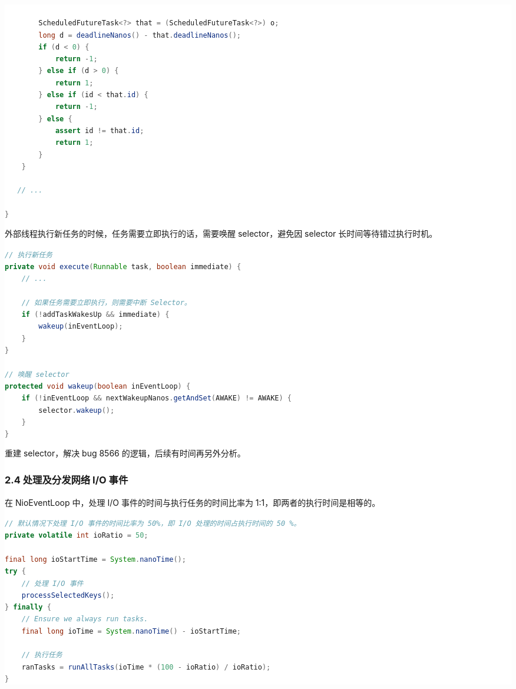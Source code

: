 ```java

        ScheduledFutureTask<?> that = (ScheduledFutureTask<?>) o;
        long d = deadlineNanos() - that.deadlineNanos();
        if (d < 0) {
            return -1;
        } else if (d > 0) {
            return 1;
        } else if (id < that.id) {
            return -1;
        } else {
            assert id != that.id;
            return 1;
        }
    }

   // ...

}
```

外部线程执行新任务的时候，任务需要立即执行的话，需要唤醒 selector，避免因 selector 长时间等待错过执行时机。

```java
// 执行新任务
private void execute(Runnable task, boolean immediate) {
    // ...

    // 如果任务需要立即执行，则需要中断 Selector。
    if (!addTaskWakesUp && immediate) {
        wakeup(inEventLoop);
    }
}

// 唤醒 selector
protected void wakeup(boolean inEventLoop) {
    if (!inEventLoop && nextWakeupNanos.getAndSet(AWAKE) != AWAKE) {
        selector.wakeup();
    }
}

```

重建 selector，解决 bug 8566 的逻辑，后续有时间再另外分析。

### 2.4 处理及分发网络 I/O 事件

在 NioEventLoop 中，处理 I/O 事件的时间与执行任务的时间比率为 1:1，即两者的执行时间是相等的。

```java
// 默认情况下处理 I/O 事件的时间比率为 50%，即 I/O 处理的时间占执行时间的 50 %。
private volatile int ioRatio = 50;

final long ioStartTime = System.nanoTime();
try {
    // 处理 I/O 事件
    processSelectedKeys();
} finally {
    // Ensure we always run tasks.
    final long ioTime = System.nanoTime() - ioStartTime;

    // 执行任务
    ranTasks = runAllTasks(ioTime * (100 - ioRatio) / ioRatio);
}

```